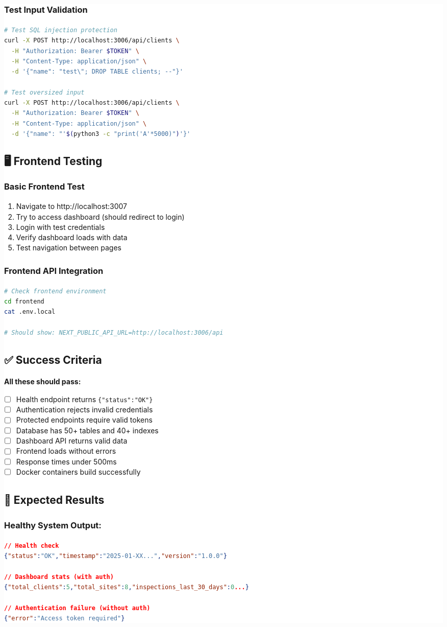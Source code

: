 ### Test Input Validation
```bash
# Test SQL injection protection
curl -X POST http://localhost:3006/api/clients \
  -H "Authorization: Bearer $TOKEN" \
  -H "Content-Type: application/json" \
  -d '{"name": "test\"; DROP TABLE clients; --"}'

# Test oversized input
curl -X POST http://localhost:3006/api/clients \
  -H "Authorization: Bearer $TOKEN" \
  -H "Content-Type: application/json" \
  -d '{"name": "'$(python3 -c "print('A'*5000)")'}'
```

## 🖥️ Frontend Testing

### Basic Frontend Test
1. Navigate to http://localhost:3007
2. Try to access dashboard (should redirect to login)
3. Login with test credentials
4. Verify dashboard loads with data
5. Test navigation between pages

### Frontend API Integration
```bash
# Check frontend environment
cd frontend
cat .env.local

# Should show: NEXT_PUBLIC_API_URL=http://localhost:3006/api
```

## ✅ Success Criteria

**All these should pass:**
- [ ] Health endpoint returns `{"status":"OK"}`
- [ ] Authentication rejects invalid credentials
- [ ] Protected endpoints require valid tokens  
- [ ] Database has 50+ tables and 40+ indexes
- [ ] Dashboard API returns valid data
- [ ] Frontend loads without errors
- [ ] Response times under 500ms
- [ ] Docker containers build successfully

## 🎯 Expected Results

### Healthy System Output:
```json
// Health check
{"status":"OK","timestamp":"2025-01-XX...","version":"1.0.0"}

// Dashboard stats (with auth)
{"total_clients":5,"total_sites":8,"inspections_last_30_days":0...}

// Authentication failure (without auth)
{"error":"Access token required"}
```

